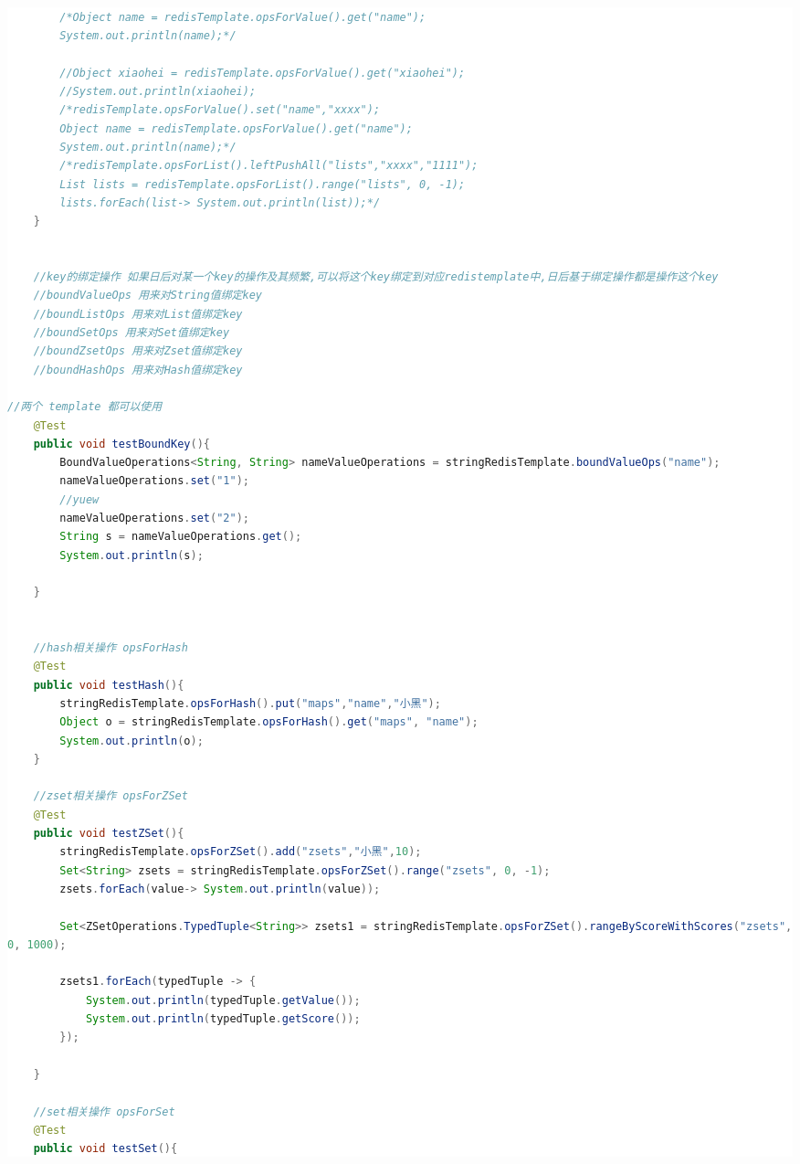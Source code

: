 ```java
        /*Object name = redisTemplate.opsForValue().get("name");
        System.out.println(name);*/

        //Object xiaohei = redisTemplate.opsForValue().get("xiaohei");
        //System.out.println(xiaohei);
        /*redisTemplate.opsForValue().set("name","xxxx");
        Object name = redisTemplate.opsForValue().get("name");
        System.out.println(name);*/
        /*redisTemplate.opsForList().leftPushAll("lists","xxxx","1111");
        List lists = redisTemplate.opsForList().range("lists", 0, -1);
        lists.forEach(list-> System.out.println(list));*/
    }


    //key的绑定操作 如果日后对某一个key的操作及其频繁,可以将这个key绑定到对应redistemplate中,日后基于绑定操作都是操作这个key
    //boundValueOps 用来对String值绑定key
    //boundListOps 用来对List值绑定key
    //boundSetOps 用来对Set值绑定key
    //boundZsetOps 用来对Zset值绑定key
    //boundHashOps 用来对Hash值绑定key

//两个 template 都可以使用
    @Test
    public void testBoundKey(){
        BoundValueOperations<String, String> nameValueOperations = stringRedisTemplate.boundValueOps("name");
        nameValueOperations.set("1");
        //yuew
        nameValueOperations.set("2");
        String s = nameValueOperations.get();
        System.out.println(s);

    }


    //hash相关操作 opsForHash
    @Test
    public void testHash(){
        stringRedisTemplate.opsForHash().put("maps","name","小黑");
        Object o = stringRedisTemplate.opsForHash().get("maps", "name");
        System.out.println(o);
    }

    //zset相关操作 opsForZSet
    @Test
    public void testZSet(){
        stringRedisTemplate.opsForZSet().add("zsets","小黑",10);
        Set<String> zsets = stringRedisTemplate.opsForZSet().range("zsets", 0, -1);
        zsets.forEach(value-> System.out.println(value));

        Set<ZSetOperations.TypedTuple<String>> zsets1 = stringRedisTemplate.opsForZSet().rangeByScoreWithScores("zsets", 0, 1000);

        zsets1.forEach(typedTuple -> {
            System.out.println(typedTuple.getValue());
            System.out.println(typedTuple.getScore());
        });

    }

    //set相关操作 opsForSet
    @Test
    public void testSet(){
```